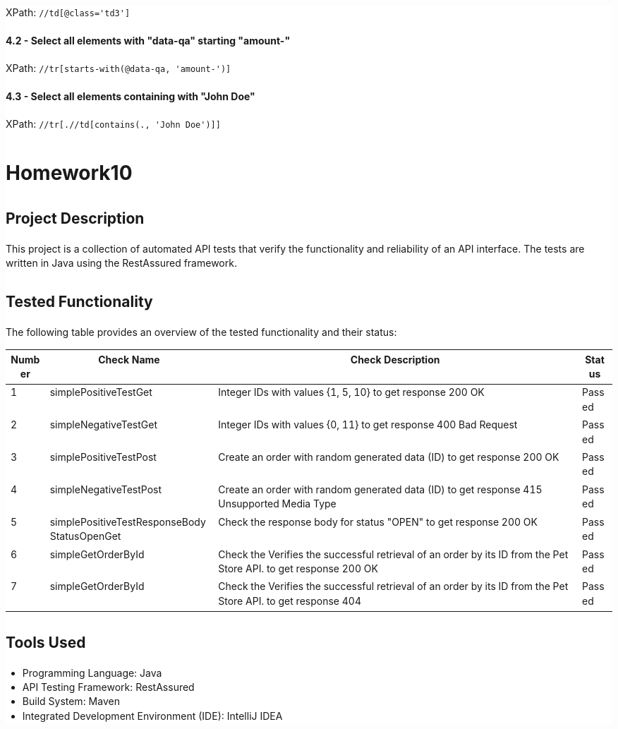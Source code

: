 XPath: `//td[@class='td3']`


#### 4.2 - Select all <tr> elements with "data-qa" starting "amount-"

XPath: `//tr[starts-with(@data-qa, 'amount-')]`


#### 4.3 - Select all <tr> elements containing <td> with "John Doe"

XPath: `//tr[.//td[contains(., 'John Doe')]]`

# Homework10

## Project Description
This project is a collection of automated API tests that verify the functionality and reliability of an API interface. The tests are written in Java using the RestAssured framework.

## Tested Functionality
The following table provides an overview of the tested functionality and their status:

| Number | Check Name                                 | Check Description                                       | Status  |
|--------|--------------------------------------------|---------------------------------------------------------|---------|
| 1      | simplePositiveTestGet                 | Integer IDs with values {1, 5, 10} to get response 200 OK | Passed  |
| 2      | simpleNegativeTestGet                 | Integer IDs with values {0, 11} to get response 400 Bad Request | Passed  |
| 3      | simplePositiveTestPost                     | Create an order with random generated data (ID) to get response 200 OK | Passed  |
| 4      | simpleNegativeTestPost                     | Create an order with random generated data (ID) to get response 415 Unsupported Media Type | Passed  |
| 5      | simplePositiveTestResponseBodyStatusOpenGet| Check the response body for status "OPEN" to get response 200 OK | Passed  |
| 6      | simpleGetOrderById	                        | Check the Verifies the successful retrieval of an order by its ID from the Pet Store API. to get response 200 OK| Passed  |
| 7      | simpleGetOrderById	                        | Check the Verifies the successful retrieval of an order by its ID from the Pet Store API. to get response 404| Passed  |
## Tools Used
- Programming Language: Java
- API Testing Framework: RestAssured
- Build System: Maven
- Integrated Development Environment (IDE): IntelliJ IDEA
